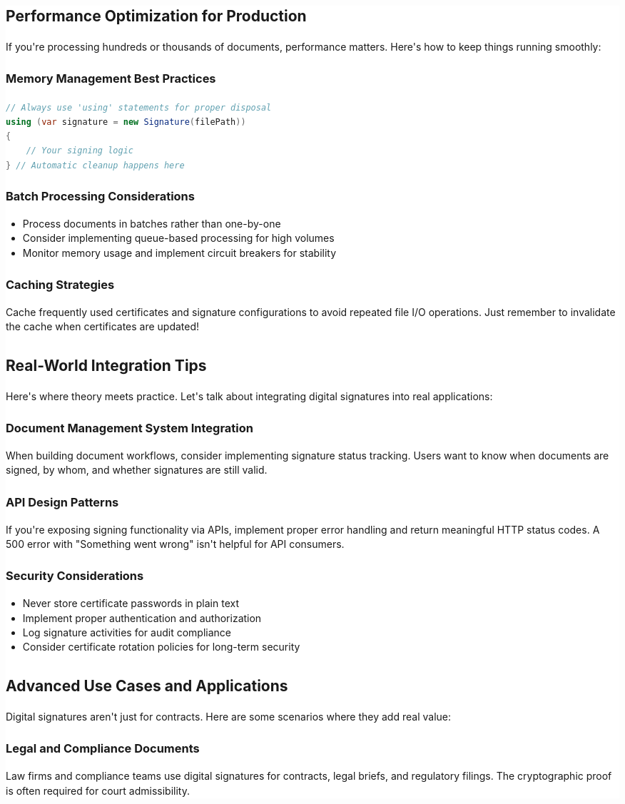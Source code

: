 ## Performance Optimization for Production

If you're processing hundreds or thousands of documents, performance matters. Here's how to keep things running smoothly:

### Memory Management Best Practices

```csharp
// Always use 'using' statements for proper disposal
using (var signature = new Signature(filePath))
{
    // Your signing logic
} // Automatic cleanup happens here
```

### Batch Processing Considerations
- Process documents in batches rather than one-by-one
- Consider implementing queue-based processing for high volumes
- Monitor memory usage and implement circuit breakers for stability

### Caching Strategies
Cache frequently used certificates and signature configurations to avoid repeated file I/O operations. Just remember to invalidate the cache when certificates are updated!

## Real-World Integration Tips

Here's where theory meets practice. Let's talk about integrating digital signatures into real applications:

### Document Management System Integration
When building document workflows, consider implementing signature status tracking. Users want to know when documents are signed, by whom, and whether signatures are still valid.

### API Design Patterns
If you're exposing signing functionality via APIs, implement proper error handling and return meaningful HTTP status codes. A 500 error with "Something went wrong" isn't helpful for API consumers.

### Security Considerations
- Never store certificate passwords in plain text
- Implement proper authentication and authorization
- Log signature activities for audit compliance
- Consider certificate rotation policies for long-term security

## Advanced Use Cases and Applications

Digital signatures aren't just for contracts. Here are some scenarios where they add real value:

### Legal and Compliance Documents
Law firms and compliance teams use digital signatures for contracts, legal briefs, and regulatory filings. The cryptographic proof is often required for court admissibility.
